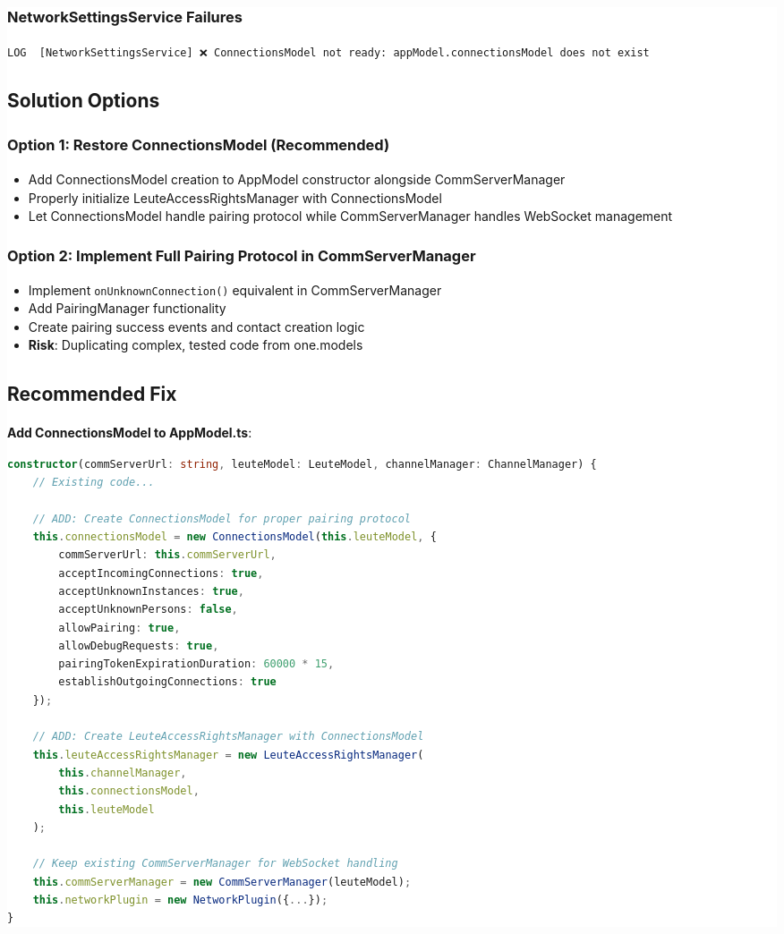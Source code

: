 ### NetworkSettingsService Failures
```
LOG  [NetworkSettingsService] ❌ ConnectionsModel not ready: appModel.connectionsModel does not exist
```

## Solution Options

### Option 1: Restore ConnectionsModel (Recommended)
- Add ConnectionsModel creation to AppModel constructor alongside CommServerManager
- Properly initialize LeuteAccessRightsManager with ConnectionsModel
- Let ConnectionsModel handle pairing protocol while CommServerManager handles WebSocket management

### Option 2: Implement Full Pairing Protocol in CommServerManager
- Implement `onUnknownConnection()` equivalent in CommServerManager
- Add PairingManager functionality
- Create pairing success events and contact creation logic
- **Risk**: Duplicating complex, tested code from one.models

## Recommended Fix

**Add ConnectionsModel to AppModel.ts**:

```typescript
constructor(commServerUrl: string, leuteModel: LeuteModel, channelManager: ChannelManager) {
    // Existing code...
    
    // ADD: Create ConnectionsModel for proper pairing protocol
    this.connectionsModel = new ConnectionsModel(this.leuteModel, {
        commServerUrl: this.commServerUrl,
        acceptIncomingConnections: true,
        acceptUnknownInstances: true,
        acceptUnknownPersons: false,
        allowPairing: true,
        allowDebugRequests: true,
        pairingTokenExpirationDuration: 60000 * 15,
        establishOutgoingConnections: true
    });
    
    // ADD: Create LeuteAccessRightsManager with ConnectionsModel
    this.leuteAccessRightsManager = new LeuteAccessRightsManager(
        this.channelManager,
        this.connectionsModel,
        this.leuteModel
    );
    
    // Keep existing CommServerManager for WebSocket handling
    this.commServerManager = new CommServerManager(leuteModel);
    this.networkPlugin = new NetworkPlugin({...});
}
```
